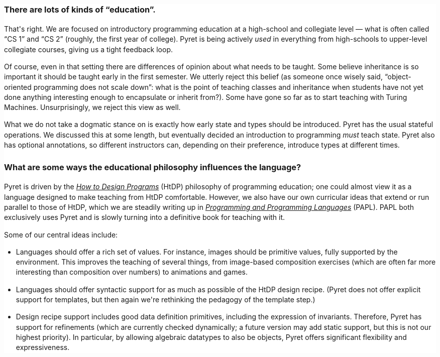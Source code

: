 ### There are lots of kinds of “education”.

That's right. We are focused on introductory programming education at
a high-school and collegiate level — what is often called “CS 1” and
“CS 2” (roughly, the first year of college). Pyret is being
actively _used_ in everything from high-schools to upper-level
collegiate courses, giving us a tight feedback loop.

Of course, even in that setting there are differences of opinion about
what needs to be taught. Some believe inheritance is so important it
should be taught early in the first semester. We utterly reject this
belief (as someone once wisely said, “object-oriented programming does
not scale down”: what is the point of teaching classes and inheritance
when students have not yet done anything interesting enough to
encapsulate or inherit from?). Some have gone so far as to start
teaching with Turing Machines. Unsurprisingly, we reject this view as
well.

What we do not take a dogmatic stance on is exactly how early state
and types should be introduced. Pyret has the usual stateful
operations. We discussed this at some length, but eventually decided
an introduction to programming _must_ teach state.
Pyret also has optional annotations, so different instructors can,
depending on their preference, introduce types at different times.

### What are some ways the educational philosophy influences the language?

Pyret is driven by the [_How to Design Programs_](http://www.htdp.org/)
(HtDP) philosophy of programming education; one could almost view it
as a language designed to make teaching from HtDP comfortable.
However, we also have our own curricular ideas that extend or run
parallel to those of HtDP, which we are steadily writing up in
[_Programming and Programming Languages_](http://papl.cs.brown.edu/)
(PAPL). PAPL both exclusively uses Pyret and is slowly turning into a
definitive book for teaching with it.

Some of our central ideas include:

* Languages should offer a rich set of values. For instance, images
  should be primitive values, fully supported by the environment. This
  improves the teaching of several things, from image-based
  composition exercises (which are often far more interesting than
  composition over numbers) to animations and games.

* Languages should offer syntactic support for as much as possible of
  the HtDP design recipe. (Pyret does not offer explicit support for
  templates, but then again we're rethinking the pedagogy of the
  template step.)

* Design recipe support includes good data definition primitives, including
  the expression of invariants.  Therefore, Pyret has support for refinements
  (which are currently checked dynamically; a future version may add static
  support, but this is not our highest priority). In particular, by allowing
  algebraic datatypes to also be objects, Pyret offers significant flexibility
  and expressiveness.
